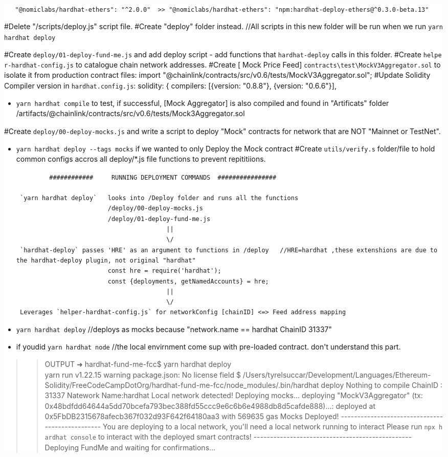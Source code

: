        "@nomiclabs/hardhat-ethers": "^2.0.0"  >> "@nomiclabs/hardhat-ethers": "npm:hardhat-deploy-ethers@^0.3.0-beta.13"

#Delete "/scripts/deploy.js" script file.
#Create "deploy" folder instead.                  //All scripts in this new folder will be run when we run `yarn hardhat deploy`

#Create `deploy/01-deploy-fund-me.js` and add deploy script
        - add functions that `hardhat-deploy` calls in this folder.
#Create `helper-hardhat-config.js` to catalogue chain network addresses.
#Create [ Mock Price Feed] `contracts\test\MockV3Aggregator.sol` to isolate it from production contract files:
        import "@chainlink/contracts/src/v0.6/tests/MockV3Aggregator.sol";
#Update Solidity Compiler version in `hardhat.config.js`:
          solidity: { compilers: [{version: "0.8.8"}, {version: "0.6.6"}],

- `yarn hardhat compile` to test, if successful, [Mock Aggregator] is also compiled and found in "Artificats" folder
        /artifacts/@chainlink/contracts/src/v0.6/tests/Mock3Aggregator.sol

#Create `deploy/00-deploy-mocks.js` and write a script to deploy "Mock" contracts for network that are NOT "Mainnet or TestNet".
-  `yarn hardhat deploy --tags mocks` if we wanted to only Deploy the Mock contract
#Create `utils/verify.s` folder/file to hold common configs accros all deploy/*.js file functions to prevent repititiions.

                ############     RUNNING DEPLOYMENT COMMANDS  ################

        `yarn hardhat deploy`   looks into /Deploy folder and runs all the functions
                                /deploy/00-deploy-mocks.js
                                /deploy/01-deploy-fund-me.js
                                                ||
                                                \/
        `hardhat-deploy` passes 'HRE' as an argument to functions in /deploy   //HRE=hardhat ,these extenshions are due to the hardhat-deploy plugin, not original "hardhat"   
                                const hre = require('hardhat');
                                const {deployments, getNamedAccounts} = hre;  
                                                ||
                                                \/
        Leverages `helper-hardhat-config.js` for networkConfig [chainID] <=> Feed address mapping                     




- `yarn hardhat deploy`         //deploys as mocks because "network.name == hardhat ChainID 31337"
- if youdid `yarn hardhat node` //the local envirnment come sup with pre-loaded contract.  don't understand this part.

>> OUTPUT
        ➜  hardhat-fund-me-fcc$  yarn hardhat deploy                  
        yarn run v1.22.15
        warning package.json: No license field
        $ /Users/tyrelsuccar/Development/Languages/Ethereum-Solidity/FreeCodeCampDotOrg/hardhat-fund-me-fcc/node_modules/.bin/hardhat deploy
        Nothing to compile
        ChainID : 31337
        Natework Name:hardhat
        Local network detected! Deploying mocks...
        deploying "MockV3Aggregator" (tx: 0x48bdfdd64644a5dd70bcefa793bec388fd55ccc9e6c6b6e4988db8d5cafde888)...: deployed at 0x5FbDB2315678afecb367f032d93F642f64180aa3 with 569635 gas
        Mocks Deployed!
        ------------------------------------------------
        You are deploying to a local network, you'll need a local network running to interact
        Please run `npx hardhat console` to interact with the deployed smart contracts!
        ------------------------------------------------
        Deploying FundMe and waiting for confirmations...